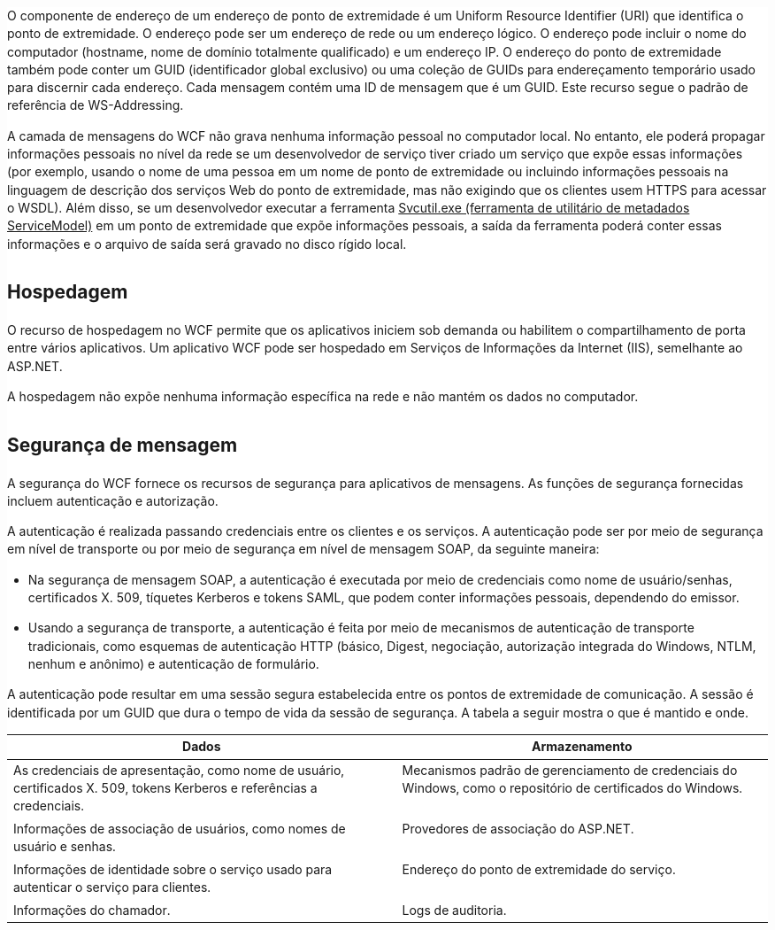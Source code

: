  O componente de endereço de um endereço de ponto de extremidade é um Uniform Resource Identifier (URI) que identifica o ponto de extremidade. O endereço pode ser um endereço de rede ou um endereço lógico. O endereço pode incluir o nome do computador (hostname, nome de domínio totalmente qualificado) e um endereço IP. O endereço do ponto de extremidade também pode conter um GUID (identificador global exclusivo) ou uma coleção de GUIDs para endereçamento temporário usado para discernir cada endereço. Cada mensagem contém uma ID de mensagem que é um GUID. Este recurso segue o padrão de referência de WS-Addressing.  
  
 A camada de mensagens do WCF não grava nenhuma informação pessoal no computador local. No entanto, ele poderá propagar informações pessoais no nível da rede se um desenvolvedor de serviço tiver criado um serviço que expõe essas informações (por exemplo, usando o nome de uma pessoa em um nome de ponto de extremidade ou incluindo informações pessoais na linguagem de descrição dos serviços Web do ponto de extremidade, mas não exigindo que os clientes usem HTTPS para acessar o WSDL). Além disso, se um desenvolvedor executar a ferramenta [Svcutil.exe (ferramenta de utilitário de metadados ServiceModel)](servicemodel-metadata-utility-tool-svcutil-exe.md) em um ponto de extremidade que expõe informações pessoais, a saída da ferramenta poderá conter essas informações e o arquivo de saída será gravado no disco rígido local.  
  
## <a name="hosting"></a>Hospedagem  

 O recurso de hospedagem no WCF permite que os aplicativos iniciem sob demanda ou habilitem o compartilhamento de porta entre vários aplicativos. Um aplicativo WCF pode ser hospedado em Serviços de Informações da Internet (IIS), semelhante ao ASP.NET.  
  
 A hospedagem não expõe nenhuma informação específica na rede e não mantém os dados no computador.  
  
## <a name="message-security"></a>Segurança de mensagem  

 A segurança do WCF fornece os recursos de segurança para aplicativos de mensagens. As funções de segurança fornecidas incluem autenticação e autorização.  
  
 A autenticação é realizada passando credenciais entre os clientes e os serviços. A autenticação pode ser por meio de segurança em nível de transporte ou por meio de segurança em nível de mensagem SOAP, da seguinte maneira:  
  
- Na segurança de mensagem SOAP, a autenticação é executada por meio de credenciais como nome de usuário/senhas, certificados X. 509, tíquetes Kerberos e tokens SAML, que podem conter informações pessoais, dependendo do emissor.  
  
- Usando a segurança de transporte, a autenticação é feita por meio de mecanismos de autenticação de transporte tradicionais, como esquemas de autenticação HTTP (básico, Digest, negociação, autorização integrada do Windows, NTLM, nenhum e anônimo) e autenticação de formulário.  
  
 A autenticação pode resultar em uma sessão segura estabelecida entre os pontos de extremidade de comunicação. A sessão é identificada por um GUID que dura o tempo de vida da sessão de segurança. A tabela a seguir mostra o que é mantido e onde.  
  
|Dados|Armazenamento|  
|----------|-------------|  
|As credenciais de apresentação, como nome de usuário, certificados X. 509, tokens Kerberos e referências a credenciais.|Mecanismos padrão de gerenciamento de credenciais do Windows, como o repositório de certificados do Windows.|  
|Informações de associação de usuários, como nomes de usuário e senhas.|Provedores de associação do ASP.NET.|  
|Informações de identidade sobre o serviço usado para autenticar o serviço para clientes.|Endereço do ponto de extremidade do serviço.|  
|Informações do chamador.|Logs de auditoria.|  
  